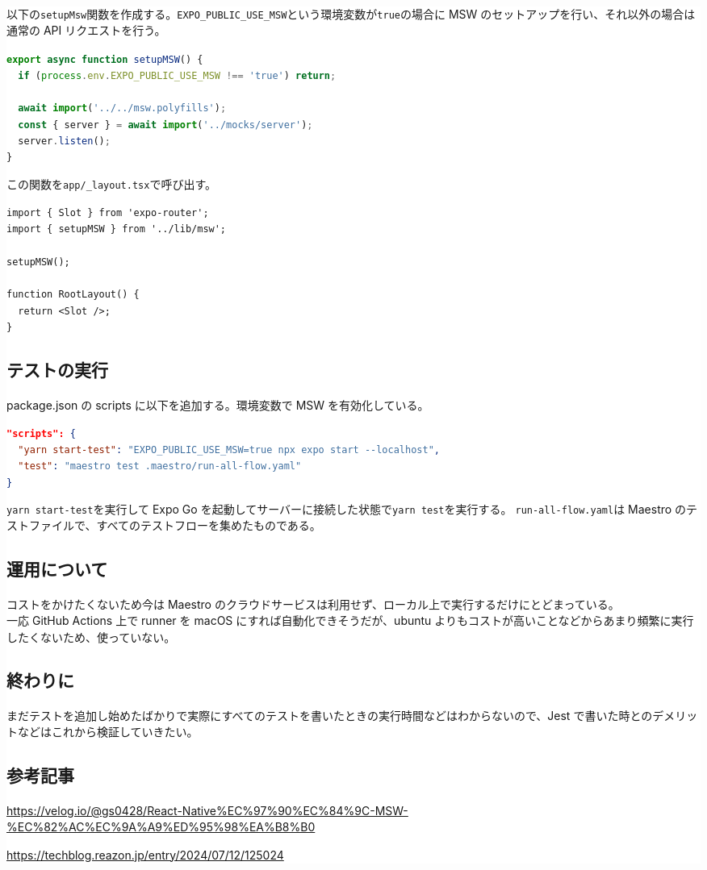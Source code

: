 以下の`setupMsw`関数を作成する。`EXPO_PUBLIC_USE_MSW`という環境変数が`true`の場合に MSW のセットアップを行い、それ以外の場合は通常の API リクエストを行う。

```ts lin/msw.ts
export async function setupMSW() {
  if (process.env.EXPO_PUBLIC_USE_MSW !== 'true') return;

  await import('../../msw.polyfills');
  const { server } = await import('../mocks/server');
  server.listen();
}
```

この関数を`app/_layout.tsx`で呼び出す。

```tsx app/_layout.tsx
import { Slot } from 'expo-router';
import { setupMSW } from '../lib/msw';

setupMSW();

function RootLayout() {
  return <Slot />;
}
```

## テストの実行

package.json の scripts に以下を追加する。環境変数で MSW を有効化している。

```json package.json
"scripts": {
  "yarn start-test": "EXPO_PUBLIC_USE_MSW=true npx expo start --localhost",
  "test": "maestro test .maestro/run-all-flow.yaml"
}
```

`yarn start-test`を実行して Expo Go を起動してサーバーに接続した状態で`yarn test`を実行する。
`run-all-flow.yaml`は Maestro のテストファイルで、すべてのテストフローを集めたものである。

## 運用について

コストをかけたくないため今は Maestro のクラウドサービスは利用せず、ローカル上で実行するだけにとどまっている。  
一応 GitHub Actions 上で runner を macOS にすれば自動化できそうだが、ubuntu よりもコストが高いことなどからあまり頻繁に実行したくないため、使っていない。

## 終わりに

まだテストを追加し始めたばかりで実際にすべてのテストを書いたときの実行時間などはわからないので、Jest で書いた時とのデメリットなどはこれから検証していきたい。

## 参考記事

https://velog.io/@gs0428/React-Native%EC%97%90%EC%84%9C-MSW-%EC%82%AC%EC%9A%A9%ED%95%98%EA%B8%B0

https://techblog.reazon.jp/entry/2024/07/12/125024

[^1]: [MSW の XMLHttpRequest 処理](https://github.com/mswjs/interceptors/blob/main/src/interceptors/XMLHttpRequest/XMLHttpRequestController.ts#L542-L570)

